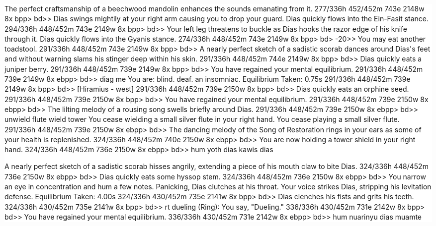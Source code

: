 The perfect craftsmanship of a beechwood mandolin enhances the sounds emanating
from it.
277/336h 452/452m 743e 2148w 8x bpp> bd>> 
Dias swings mightily at your right arm causing you to drop your guard.
Dias quickly flows into the Ein-Fasit stance.
294/336h 448/452m 743e 2149w 8x bpp> bd>> 
Your left leg threatens to buckle as Dias hooks the razor edge of his knife 
through it.
Dias quickly flows into the Gyanis stance.
274/336h 448/452m 743e 2149w 8x bpp> bd> -20>> 
You may eat another toadstool.
291/336h 448/452m 743e 2149w 8x bpp> bd>> 
A nearly perfect sketch of a sadistic scorab dances around Dias's feet and 
without warning slams his stinger deep within his skin.
291/336h 448/452m 744e 2149w 8x bpp> bd>> 
Dias quickly eats a juniper berry.
291/336h 448/452m 739e 2149w 8x bpp> bd>> 
You have regained your mental equilibrium.
291/336h 448/452m 739e 2149w 8x ebpp> bd>> 
diag me
You are:
blind.
deaf.
an insomniac.
Equilibrium Taken: 0.75s
291/336h 448/452m 739e 2149w 8x bpp> bd>> 
[Hiramius - west]
291/336h 448/452m 739e 2150w 8x bpp> bd>> 
Dias quickly eats an orphine seed.
291/336h 448/452m 739e 2150w 8x bpp> bd>> 
You have regained your mental equilibrium.
291/336h 448/452m 739e 2150w 8x ebpp> bd>> 
The lilting melody of a rousing song swells briefly around Dias.
291/336h 448/452m 739e 2150w 8x ebpp> bd>> 
unwield flute
wield tower
You cease wielding a small silver flute in your right hand.
You cease playing a small silver flute.
291/336h 448/452m 739e 2150w 8x ebpp> bd>> 
The dancing melody of the Song of Restoration rings in your ears as some of 
your health is replenished.
324/336h 448/452m 740e 2150w 8x ebpp> bd>> 
You are now holding a tower shield in your right hand.
324/336h 448/452m 736e 2150w 8x ebpp> bd>> 
hum yoth dias kawis dias

A nearly perfect sketch of a sadistic scorab hisses angrily, extending a piece 
of his mouth claw to bite Dias.
324/336h 448/452m 736e 2150w 8x ebpp> bd>> 
Dias quickly eats some hyssop stem.
324/336h 448/452m 736e 2150w 8x ebpp> bd>> 
You narrow an eye in concentration and hum a few notes.
Panicking, Dias clutches at his throat.
Your voice strikes Dias, stripping his levitation defense.
Equilibrium Taken: 4.00s
324/336h 430/452m 735e 2141w 8x bpp> bd>> 
Dias clenches his fists and grits his teeth.
324/336h 430/452m 735e 2141w 8x bpp> bd>> 
rt dueling
(Ring): You say, "Dueling."
336/336h 430/452m 731e 2142w 8x bpp> bd>> 
You have regained your mental equilibrium.
336/336h 430/452m 731e 2142w 8x ebpp> bd>> 
hum nuarinyu dias muamte